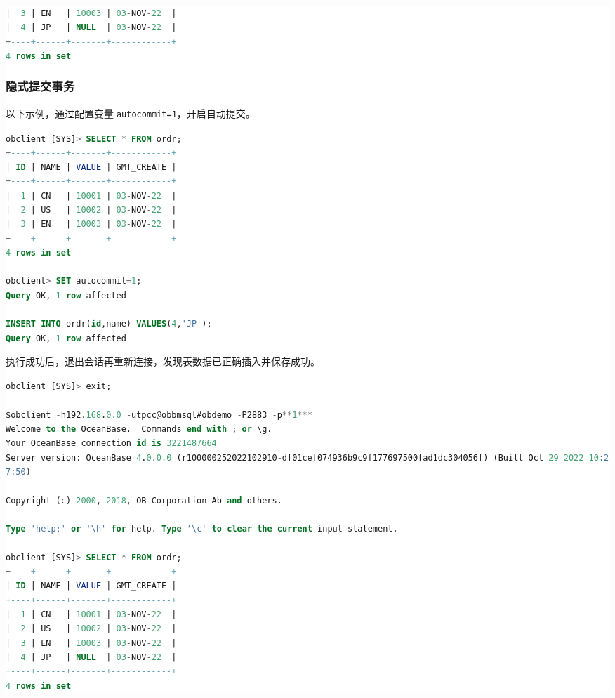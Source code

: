 ```sql
|  3 | EN   | 10003 | 03-NOV-22  |
|  4 | JP   | NULL  | 03-NOV-22  |
+----+------+-------+------------+
4 rows in set
```

### 隐式提交事务

以下示例，通过配置变量 `autocommit=1`，开启自动提交。

```sql
obclient [SYS]> SELECT * FROM ordr;
+----+------+-------+------------+
| ID | NAME | VALUE | GMT_CREATE |
+----+------+-------+------------+
|  1 | CN   | 10001 | 03-NOV-22  |
|  2 | US   | 10002 | 03-NOV-22  |
|  3 | EN   | 10003 | 03-NOV-22  |
+----+------+-------+------------+
4 rows in set

obclient> SET autocommit=1;
Query OK, 1 row affected 

INSERT INTO ordr(id,name) VALUES(4,'JP');
Query OK, 1 row affected 
```

执行成功后，退出会话再重新连接，发现表数据已正确插入并保存成功。

```sql
obclient [SYS]> exit;

$obclient -h192.168.0.0 -utpcc@obbmsql#obdemo -P2883 -p**1***
Welcome to the OceanBase.  Commands end with ; or \g.
Your OceanBase connection id is 3221487664
Server version: OceanBase 4.0.0.0 (r100000252022102910-df01cef074936b9c9f177697500fad1dc304056f) (Built Oct 29 2022 10:27:50)

Copyright (c) 2000, 2018, OB Corporation Ab and others.

Type 'help;' or '\h' for help. Type '\c' to clear the current input statement.

obclient [SYS]> SELECT * FROM ordr;
+----+------+-------+------------+
| ID | NAME | VALUE | GMT_CREATE |
+----+------+-------+------------+
|  1 | CN   | 10001 | 03-NOV-22  |
|  2 | US   | 10002 | 03-NOV-22  |
|  3 | EN   | 10003 | 03-NOV-22  |
|  4 | JP   | NULL  | 03-NOV-22  |
+----+------+-------+------------+
4 rows in set
```
